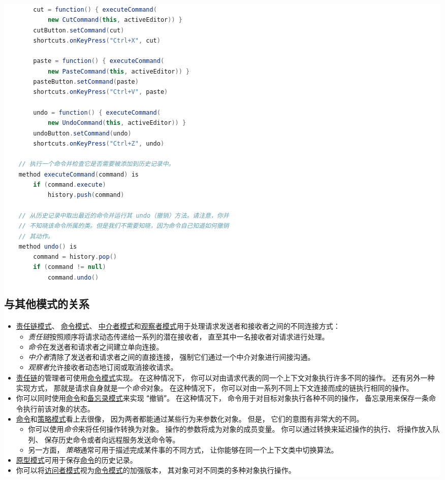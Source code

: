 ```java
        cut = function() { executeCommand(
            new CutCommand(this, activeEditor)) }
        cutButton.setCommand(cut)
        shortcuts.onKeyPress("Ctrl+X", cut)

        paste = function() { executeCommand(
            new PasteCommand(this, activeEditor)) }
        pasteButton.setCommand(paste)
        shortcuts.onKeyPress("Ctrl+V", paste)

        undo = function() { executeCommand(
            new UndoCommand(this, activeEditor)) }
        undoButton.setCommand(undo)
        shortcuts.onKeyPress("Ctrl+Z", undo)

    // 执行一个命令并检查它是否需要被添加到历史记录中。
    method executeCommand(command) is
        if (command.execute)
            history.push(command)

    // 从历史记录中取出最近的命令并运行其 undo（撤销）方法。请注意，你并
    // 不知晓该命令所属的类。但是我们不需要知晓，因为命令自己知道如何撤销
    // 其动作。
    method undo() is
        command = history.pop()
        if (command != null)
            command.undo()
```

## 与其他模式的关系

- [责任链模式](https://refactoringguru.cn/design-patterns/chain-of-responsibility)、 [命令模式](https://refactoringguru.cn/design-patterns/command)、 [中介者模式](https://refactoringguru.cn/design-patterns/mediator)和[观察者模式](https://refactoringguru.cn/design-patterns/observer)用于处理请求发送者和接收者之间的不同连接方式：
  - *责任链*按照顺序将请求动态传递给一系列的潜在接收者， 直至其中一名接收者对请求进行处理。
  - *命令*在发送者和请求者之间建立单向连接。
  - *中介者*清除了发送者和请求者之间的直接连接， 强制它们通过一个中介对象进行间接沟通。
  - *观察者*允许接收者动态地订阅或取消接收请求。
- [责任链](https://refactoringguru.cn/design-patterns/chain-of-responsibility)的管理者可使用[命令模式](https://refactoringguru.cn/design-patterns/command)实现。 在这种情况下， 你可以对由请求代表的同一个上下文对象执行许多不同的操作。
  还有另外一种实现方式， 那就是请求自身就是一个*命令*对象。 在这种情况下， 你可以对由一系列不同上下文连接而成的链执行相同的操作。
- 你可以同时使用[命令](https://refactoringguru.cn/design-patterns/command)和[备忘录模式](https://refactoringguru.cn/design-patterns/memento)来实现 “撤销”。 在这种情况下， 命令用于对目标对象执行各种不同的操作， 备忘录用来保存一条命令执行前该对象的状态。
- [命令](https://refactoringguru.cn/design-patterns/command)和[策略模式](https://refactoringguru.cn/design-patterns/strategy)看上去很像， 因为两者都能通过某些行为来参数化对象。 但是， 它们的意图有非常大的不同。
  - 你可以使用*命令*来将任何操作转换为对象。 操作的参数将成为对象的成员变量。 你可以通过转换来延迟操作的执行、 将操作放入队列、 保存历史命令或者向远程服务发送命令等。
  - 另一方面， *策略*通常可用于描述完成某件事的不同方式， 让你能够在同一个上下文类中切换算法。
- [原型模式](https://refactoringguru.cn/design-patterns/prototype)可用于保存[命令](https://refactoringguru.cn/design-patterns/command)的历史记录。
- 你可以将[访问者模式](https://refactoringguru.cn/design-patterns/visitor)视为[命令模式](https://refactoringguru.cn/design-patterns/command)的加强版本， 其对象可对不同类的多种对象执行操作。
